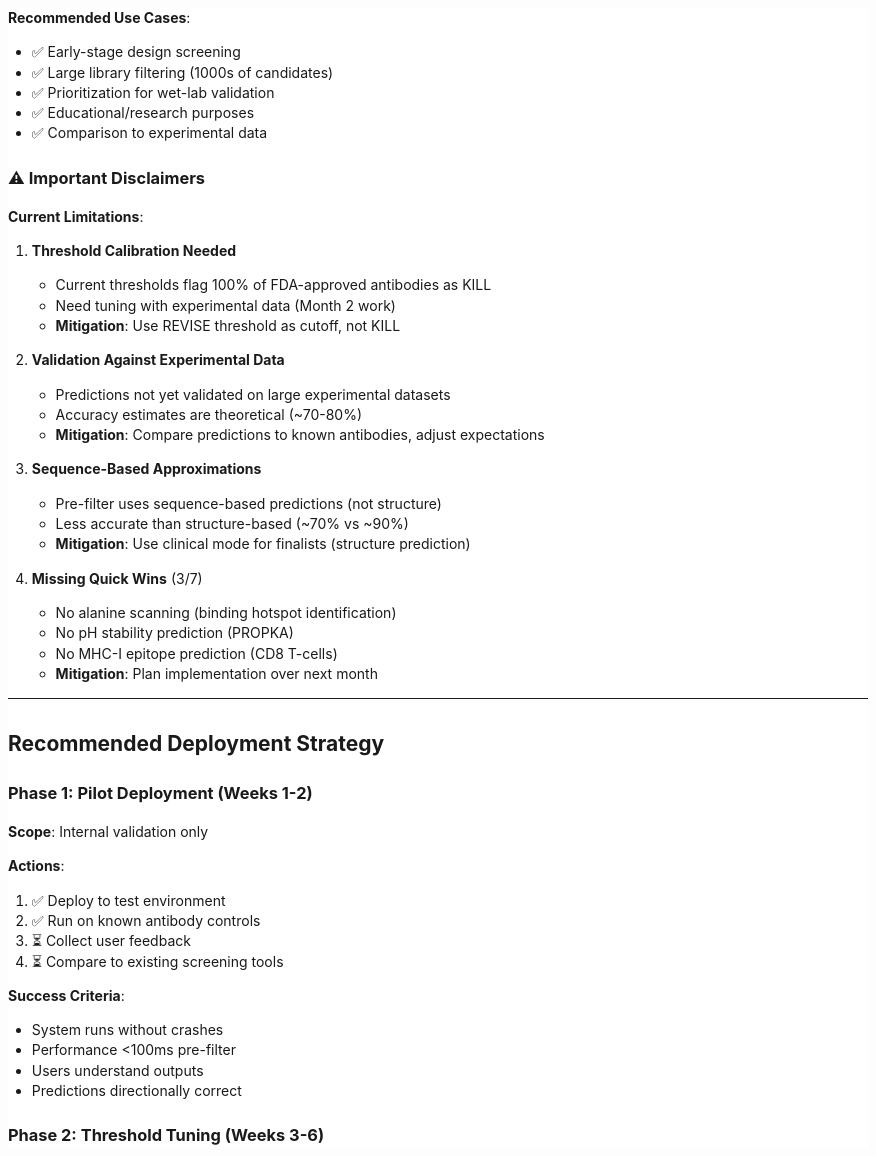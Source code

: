 **Recommended Use Cases**:
- ✅ Early-stage design screening
- ✅ Large library filtering (1000s of candidates)
- ✅ Prioritization for wet-lab validation
- ✅ Educational/research purposes
- ✅ Comparison to experimental data

### ⚠️ Important Disclaimers

**Current Limitations**:

1. **Threshold Calibration Needed**
   - Current thresholds flag 100% of FDA-approved antibodies as KILL
   - Need tuning with experimental data (Month 2 work)
   - **Mitigation**: Use REVISE threshold as cutoff, not KILL

2. **Validation Against Experimental Data**
   - Predictions not yet validated on large experimental datasets
   - Accuracy estimates are theoretical (~70-80%)
   - **Mitigation**: Compare predictions to known antibodies, adjust expectations

3. **Sequence-Based Approximations**
   - Pre-filter uses sequence-based predictions (not structure)
   - Less accurate than structure-based (~70% vs ~90%)
   - **Mitigation**: Use clinical mode for finalists (structure prediction)

4. **Missing Quick Wins** (3/7)
   - No alanine scanning (binding hotspot identification)
   - No pH stability prediction (PROPKA)
   - No MHC-I epitope prediction (CD8 T-cells)
   - **Mitigation**: Plan implementation over next month

---

## Recommended Deployment Strategy

### Phase 1: Pilot Deployment (Weeks 1-2)

**Scope**: Internal validation only

**Actions**:
1. ✅ Deploy to test environment
2. ✅ Run on known antibody controls
3. ⏳ Collect user feedback
4. ⏳ Compare to existing screening tools

**Success Criteria**:
- System runs without crashes
- Performance <100ms pre-filter
- Users understand outputs
- Predictions directionally correct

### Phase 2: Threshold Tuning (Weeks 3-6)
